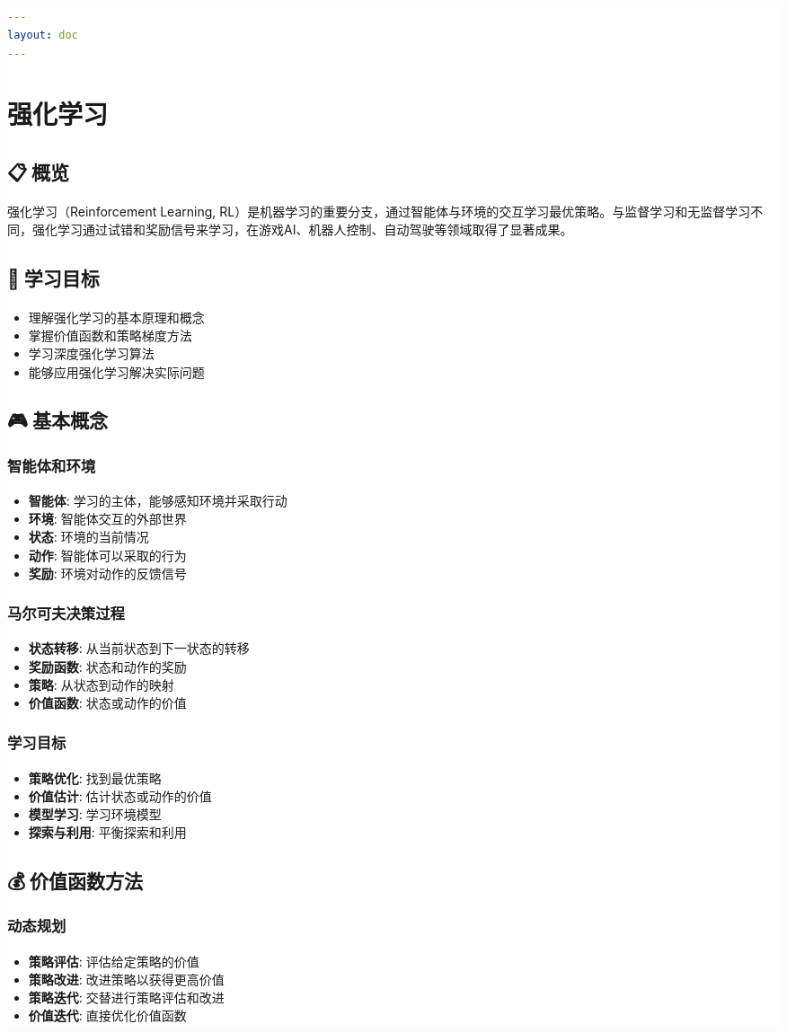 ```yaml
---
layout: doc
---
```


# 强化学习

## 📋 概览

强化学习（Reinforcement Learning, RL）是机器学习的重要分支，通过智能体与环境的交互学习最优策略。与监督学习和无监督学习不同，强化学习通过试错和奖励信号来学习，在游戏AI、机器人控制、自动驾驶等领域取得了显著成果。

## 🎯 学习目标

- 理解强化学习的基本原理和概念
- 掌握价值函数和策略梯度方法
- 学习深度强化学习算法
- 能够应用强化学习解决实际问题

## 🎮 基本概念

### 智能体和环境
- **智能体**: 学习的主体，能够感知环境并采取行动
- **环境**: 智能体交互的外部世界
- **状态**: 环境的当前情况
- **动作**: 智能体可以采取的行为
- **奖励**: 环境对动作的反馈信号

### 马尔可夫决策过程
- **状态转移**: 从当前状态到下一状态的转移
- **奖励函数**: 状态和动作的奖励
- **策略**: 从状态到动作的映射
- **价值函数**: 状态或动作的价值

### 学习目标
- **策略优化**: 找到最优策略
- **价值估计**: 估计状态或动作的价值
- **模型学习**: 学习环境模型
- **探索与利用**: 平衡探索和利用

## 💰 价值函数方法

### 动态规划
- **策略评估**: 评估给定策略的价值
- **策略改进**: 改进策略以获得更高价值
- **策略迭代**: 交替进行策略评估和改进
- **价值迭代**: 直接优化价值函数
